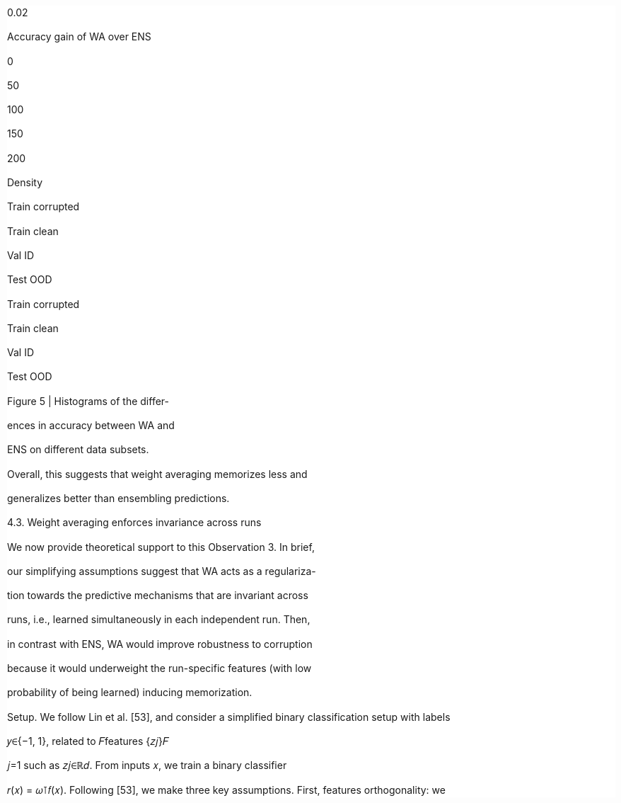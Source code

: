 0.02

Accuracy gain of WA over ENS

0

50

100

150

200

Density

Train corrupted

Train clean

Val ID

Test OOD

Train corrupted

Train clean

Val ID

Test OOD

Figure 5 | Histograms of the differ-

ences in accuracy between WA and

ENS on different data subsets.

Overall, this suggests that weight averaging memorizes less and

generalizes better than ensembling predictions.

4.3. Weight averaging enforces invariance across runs

We now provide theoretical support to this Observation 3. In brief,

our simplifying assumptions suggest that WA acts as a regulariza-

tion towards the predictive mechanisms that are invariant across

runs, i.e., learned simultaneously in each independent run. Then,

in contrast with ENS, WA would improve robustness to corruption

because it would underweight the run-specific features (with low

probability of being learned) inducing memorization.

Setup. We follow Lin et al. [53], and consider a simplified binary classification setup with labels

𝑦∈{−1, 1}, related to 𝐹features {𝑧𝑗}𝐹

𝑗=1 such as 𝑧𝑗∈ℝ𝑑. From inputs 𝑥, we train a binary classifier

𝑟(𝑥) = 𝜔⊺𝑓(𝑥). Following [53], we make three key assumptions. First, features orthogonality: we
